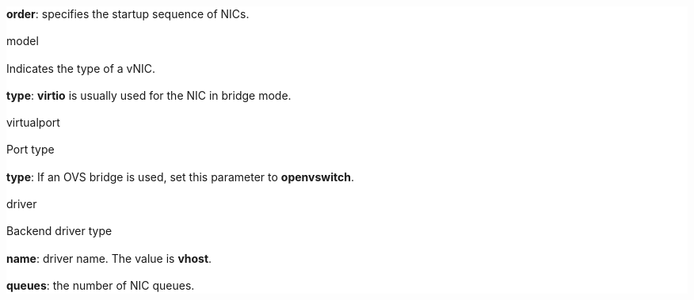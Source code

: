 <td class="cellrowborder" valign="top" width="65.28%" headers="mcps1.2.4.1.3 "><p id="p11867149165120"><a name="p11867149165120"></a><a name="p11867149165120"></a><strong id="b113691627102512"><a name="b113691627102512"></a><a name="b113691627102512"></a>order</strong>: specifies the startup sequence of NICs.</p>
</td>
</tr>
<tr id="row18868164965114"><td class="cellrowborder" valign="top" width="13.3%" headers="mcps1.2.4.1.1 "><p id="p486814495519"><a name="p486814495519"></a><a name="p486814495519"></a>model</p>
</td>
<td class="cellrowborder" valign="top" width="21.42%" headers="mcps1.2.4.1.2 "><p id="p184942033175213"><a name="p184942033175213"></a><a name="p184942033175213"></a>Indicates the type of a vNIC.</p>
</td>
<td class="cellrowborder" valign="top" width="65.28%" headers="mcps1.2.4.1.3 "><p id="p98681249135119"><a name="p98681249135119"></a><a name="p98681249135119"></a><strong id="b1182616408255"><a name="b1182616408255"></a><a name="b1182616408255"></a>type</strong>: <strong id="b14483540182616"><a name="b14483540182616"></a><a name="b14483540182616"></a>virtio</strong> is usually used for the NIC in bridge mode.</p>
</td>
</tr>
<tr id="row5709165573315"><td class="cellrowborder" valign="top" width="13.3%" headers="mcps1.2.4.1.1 "><p id="p2071025553313"><a name="p2071025553313"></a><a name="p2071025553313"></a>virtualport</p>
</td>
<td class="cellrowborder" valign="top" width="21.42%" headers="mcps1.2.4.1.2 "><p id="p2710855113315"><a name="p2710855113315"></a><a name="p2710855113315"></a>Port type</p>
</td>
<td class="cellrowborder" valign="top" width="65.28%" headers="mcps1.2.4.1.3 "><p id="p271095513338"><a name="p271095513338"></a><a name="p271095513338"></a><strong id="b44356412718"><a name="b44356412718"></a><a name="b44356412718"></a>type</strong>: If an OVS bridge is used, set this parameter to <strong id="b1395701202718"><a name="b1395701202718"></a><a name="b1395701202718"></a>openvswitch</strong>.</p>
</td>
</tr>
<tr id="row990801184116"><td class="cellrowborder" valign="top" width="13.3%" headers="mcps1.2.4.1.1 "><p id="p18909310415"><a name="p18909310415"></a><a name="p18909310415"></a>driver</p>
</td>
<td class="cellrowborder" valign="top" width="21.42%" headers="mcps1.2.4.1.2 "><p id="p090918115413"><a name="p090918115413"></a><a name="p090918115413"></a>Backend driver type</p>
</td>
<td class="cellrowborder" valign="top" width="65.28%" headers="mcps1.2.4.1.3 "><p id="p1090918194112"><a name="p1090918194112"></a><a name="p1090918194112"></a><strong id="b826415388276"><a name="b826415388276"></a><a name="b826415388276"></a>name</strong>: driver name. The value is <strong id="b11841751182718"><a name="b11841751182718"></a><a name="b11841751182718"></a>vhost</strong>.</p>
<p id="p84340111436"><a name="p84340111436"></a><a name="p84340111436"></a><strong id="b19135262810"><a name="b19135262810"></a><a name="b19135262810"></a>queues</strong>: the number of NIC queues.</p>
</td>
</tr>
</tbody>
</table>

